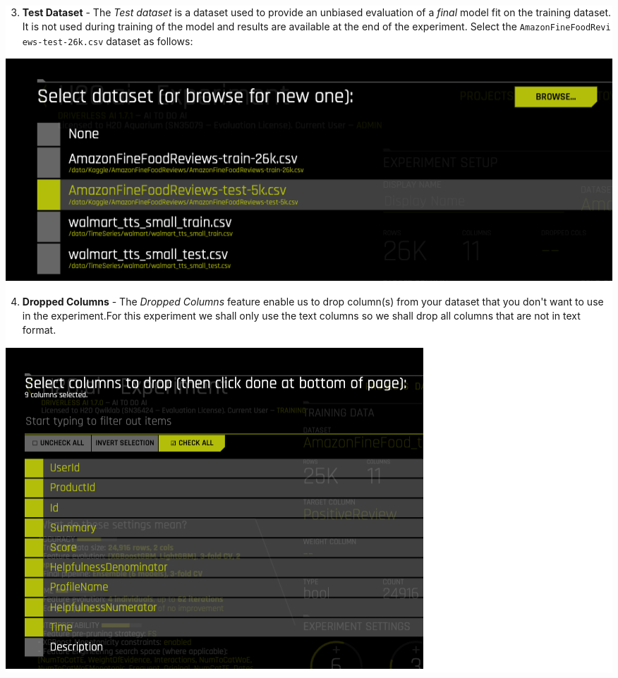 3. **Test Dataset** -  The *Test dataset* is a dataset used to provide an unbiased evaluation of a _final_ model fit on the training dataset. It is not used during training of the model and results are available at the end of the experiment. Select the `AmazonFineFoodReviews-test-26k.csv` dataset as follows:

![](assets/Task-1/8-Test.png)

4. **Dropped Columns** - The *Dropped Columns* feature enable us to  drop column(s) from your dataset that you don't want to use in the experiment.For this experiment we shall only use the text columns so we shall drop all columns that are not in text format. 

![](assets/Task-1/9-Dropped-Columns.png)
